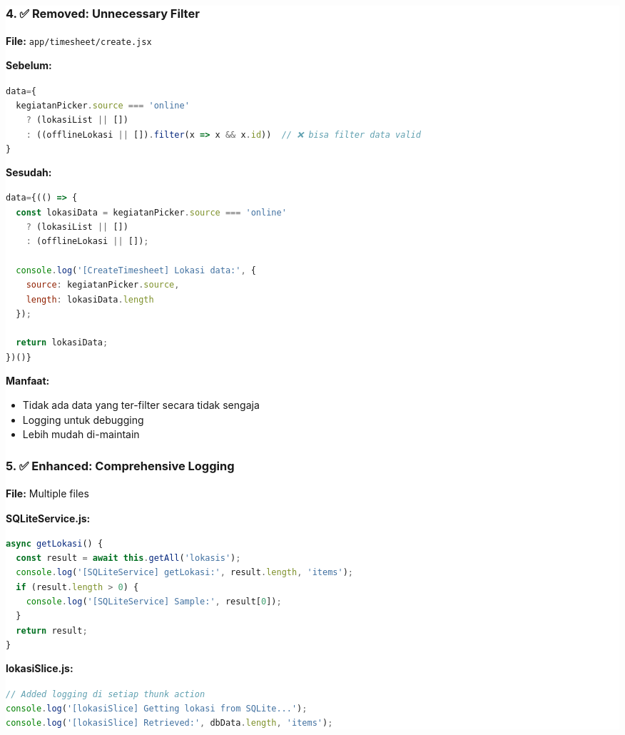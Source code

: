 ### 4. ✅ Removed: Unnecessary Filter

**File:** `app/timesheet/create.jsx`

**Sebelum:**
```javascript
data={
  kegiatanPicker.source === 'online' 
    ? (lokasiList || []) 
    : ((offlineLokasi || []).filter(x => x && x.id))  // ❌ bisa filter data valid
}
```

**Sesudah:**
```javascript
data={(() => {
  const lokasiData = kegiatanPicker.source === 'online' 
    ? (lokasiList || []) 
    : (offlineLokasi || []);
  
  console.log('[CreateTimesheet] Lokasi data:', {
    source: kegiatanPicker.source,
    length: lokasiData.length
  });
  
  return lokasiData;
})()}
```

**Manfaat:**
- Tidak ada data yang ter-filter secara tidak sengaja
- Logging untuk debugging
- Lebih mudah di-maintain

### 5. ✅ Enhanced: Comprehensive Logging

**File:** Multiple files

**SQLiteService.js:**
```javascript
async getLokasi() {
  const result = await this.getAll('lokasis');
  console.log('[SQLiteService] getLokasi:', result.length, 'items');
  if (result.length > 0) {
    console.log('[SQLiteService] Sample:', result[0]);
  }
  return result;
}
```

**lokasiSlice.js:**
```javascript
// Added logging di setiap thunk action
console.log('[lokasiSlice] Getting lokasi from SQLite...');
console.log('[lokasiSlice] Retrieved:', dbData.length, 'items');
```
